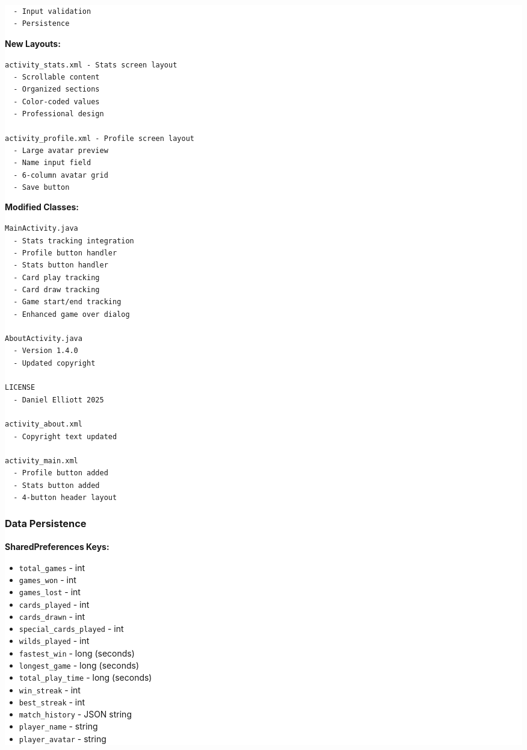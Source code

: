 ```
  - Input validation
  - Persistence
```

**New Layouts:**
```
activity_stats.xml - Stats screen layout
  - Scrollable content
  - Organized sections
  - Color-coded values
  - Professional design

activity_profile.xml - Profile screen layout
  - Large avatar preview
  - Name input field
  - 6-column avatar grid
  - Save button
```

**Modified Classes:**
```
MainActivity.java
  - Stats tracking integration
  - Profile button handler
  - Stats button handler
  - Card play tracking
  - Card draw tracking
  - Game start/end tracking
  - Enhanced game over dialog

AboutActivity.java
  - Version 1.4.0
  - Updated copyright

LICENSE
  - Daniel Elliott 2025

activity_about.xml
  - Copyright text updated

activity_main.xml
  - Profile button added
  - Stats button added
  - 4-button header layout
```

### Data Persistence

**SharedPreferences Keys:**
- `total_games` - int
- `games_won` - int
- `games_lost` - int
- `cards_played` - int
- `cards_drawn` - int
- `special_cards_played` - int
- `wilds_played` - int
- `fastest_win` - long (seconds)
- `longest_game` - long (seconds)
- `total_play_time` - long (seconds)
- `win_streak` - int
- `best_streak` - int
- `match_history` - JSON string
- `player_name` - string
- `player_avatar` - string
